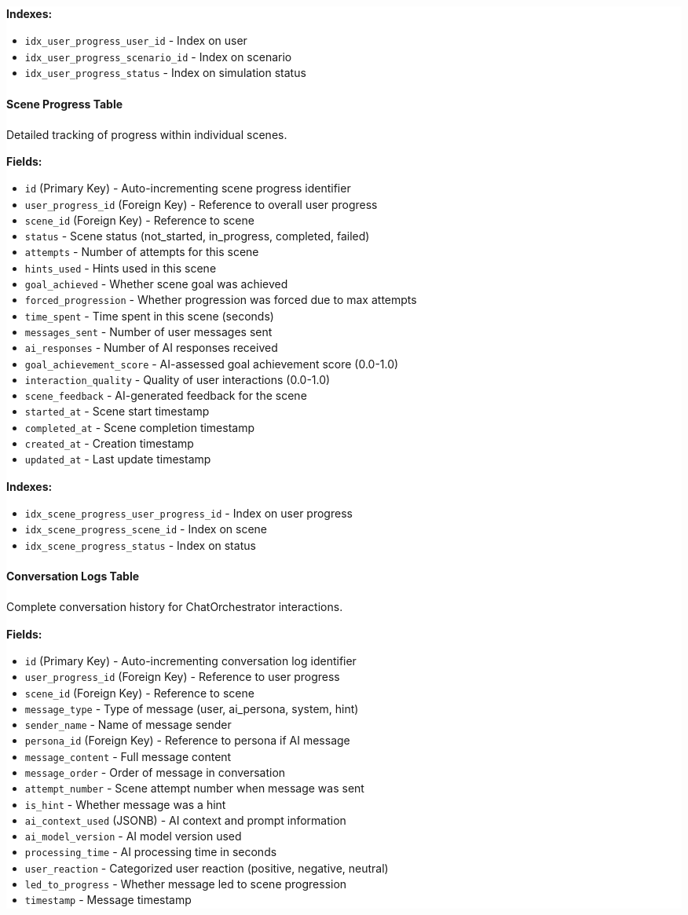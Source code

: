 **Indexes:**
- `idx_user_progress_user_id` - Index on user
- `idx_user_progress_scenario_id` - Index on scenario
- `idx_user_progress_status` - Index on simulation status

#### Scene Progress Table
Detailed tracking of progress within individual scenes.

**Fields:**
- `id` (Primary Key) - Auto-incrementing scene progress identifier
- `user_progress_id` (Foreign Key) - Reference to overall user progress
- `scene_id` (Foreign Key) - Reference to scene
- `status` - Scene status (not_started, in_progress, completed, failed)
- `attempts` - Number of attempts for this scene
- `hints_used` - Hints used in this scene
- `goal_achieved` - Whether scene goal was achieved
- `forced_progression` - Whether progression was forced due to max attempts
- `time_spent` - Time spent in this scene (seconds)
- `messages_sent` - Number of user messages sent
- `ai_responses` - Number of AI responses received
- `goal_achievement_score` - AI-assessed goal achievement score (0.0-1.0)
- `interaction_quality` - Quality of user interactions (0.0-1.0)
- `scene_feedback` - AI-generated feedback for the scene
- `started_at` - Scene start timestamp
- `completed_at` - Scene completion timestamp
- `created_at` - Creation timestamp
- `updated_at` - Last update timestamp

**Indexes:**
- `idx_scene_progress_user_progress_id` - Index on user progress
- `idx_scene_progress_scene_id` - Index on scene
- `idx_scene_progress_status` - Index on status

#### Conversation Logs Table
Complete conversation history for ChatOrchestrator interactions.

**Fields:**
- `id` (Primary Key) - Auto-incrementing conversation log identifier
- `user_progress_id` (Foreign Key) - Reference to user progress
- `scene_id` (Foreign Key) - Reference to scene
- `message_type` - Type of message (user, ai_persona, system, hint)
- `sender_name` - Name of message sender
- `persona_id` (Foreign Key) - Reference to persona if AI message
- `message_content` - Full message content
- `message_order` - Order of message in conversation
- `attempt_number` - Scene attempt number when message was sent
- `is_hint` - Whether message was a hint
- `ai_context_used` (JSONB) - AI context and prompt information
- `ai_model_version` - AI model version used
- `processing_time` - AI processing time in seconds
- `user_reaction` - Categorized user reaction (positive, negative, neutral)
- `led_to_progress` - Whether message led to scene progression
- `timestamp` - Message timestamp
